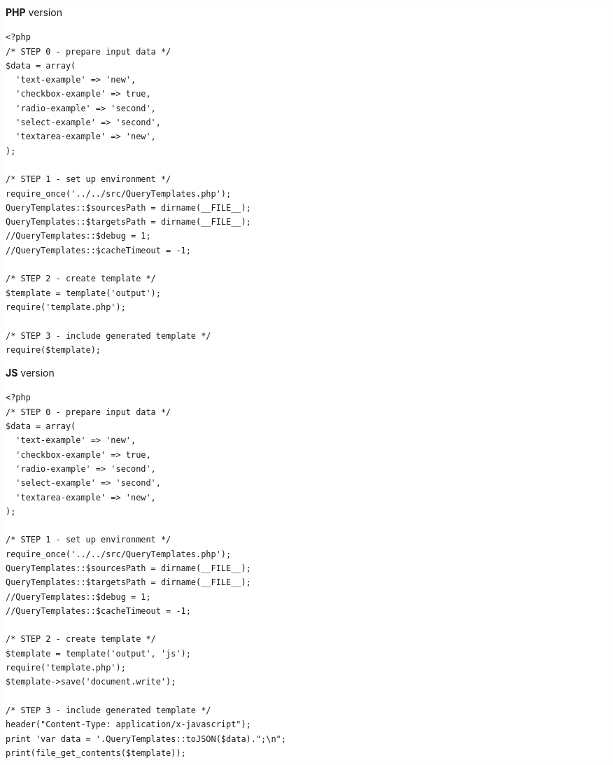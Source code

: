 **PHP** version
```
<?php
/* STEP 0 - prepare input data */
$data = array(
  'text-example' => 'new',
  'checkbox-example' => true,
  'radio-example' => 'second',
  'select-example' => 'second',
  'textarea-example' => 'new',
);

/* STEP 1 - set up environment */
require_once('../../src/QueryTemplates.php');
QueryTemplates::$sourcesPath = dirname(__FILE__);
QueryTemplates::$targetsPath = dirname(__FILE__);
//QueryTemplates::$debug = 1;
//QueryTemplates::$cacheTimeout = -1;

/* STEP 2 - create template */
$template = template('output');
require('template.php');

/* STEP 3 - include generated template */
require($template);
```

**JS** version
```
<?php
/* STEP 0 - prepare input data */
$data = array(
  'text-example' => 'new',
  'checkbox-example' => true,
  'radio-example' => 'second',
  'select-example' => 'second',
  'textarea-example' => 'new',
);

/* STEP 1 - set up environment */
require_once('../../src/QueryTemplates.php');
QueryTemplates::$sourcesPath = dirname(__FILE__);
QueryTemplates::$targetsPath = dirname(__FILE__);
//QueryTemplates::$debug = 1;
//QueryTemplates::$cacheTimeout = -1;

/* STEP 2 - create template */
$template = template('output', 'js');
require('template.php');
$template->save('document.write');

/* STEP 3 - include generated template */
header("Content-Type: application/x-javascript");
print 'var data = '.QueryTemplates::toJSON($data).";\n";
print(file_get_contents($template));
```
